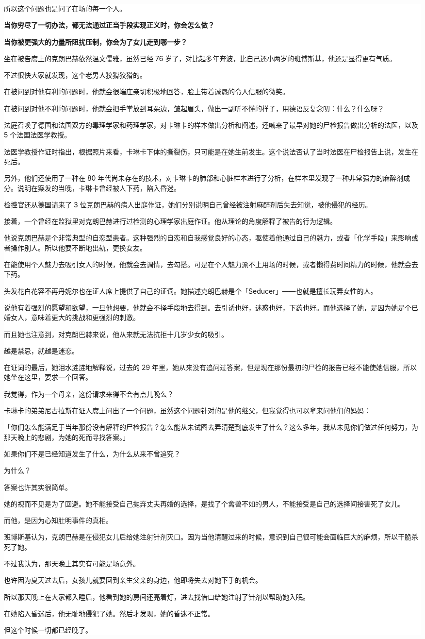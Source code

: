 所以这个问题也是问了在场的每一个人。

**当你穷尽了一切办法，都无法通过正当手段实现正义时，你会怎么做？**

**当你被更强大的力量所阻扰压制，你会为了女儿走到哪一步？**

坐在被告席上的克朗巴赫依然温文儒雅，虽然已经 76 岁了，对比起多年奔波，比自己还小两岁的班博斯基，他还是显得更有气质。

不过很快大家就发现，这个老男人狡猾狡猾的。

在被问到对他有利的问题时，他就会很端庄亲切积极地回答，脸上带着诚恳的令人信服的微笑。

在被问到对他不利的问题时，他就会把手掌放到耳朵边，皱起眉头，做出一副听不懂的样子，用德语反复念叨：什么？什么呀？

法庭召唤了德国和法国双方的毒理学家和药理学家，对卡琳卡的样本做出分析和阐述，还喊来了最早对她的尸检报告做出分析的法医，以及 5 个法国法医学教授。

法医学教授作证时指出，根据照片来看，卡琳卡下体的撕裂伤，只可能是在她生前发生。这个说法否认了当时法医在尸检报告上说，发生在死后。

另外，他们还使用了一种在 80 年代尚未存在的技术，对卡琳卡的肺部和心脏样本进行了分析，在样本里发现了一种非常强力的麻醉剂成分。说明在案发的当晚，卡琳卡曾经被人下药，陷入昏迷。

检控官还从德国请来了 3 位克朗巴赫的病人出庭作证，她们分别说明自己曾经被注射麻醉剂后失去知觉，被他侵犯的经历。

接着，一个曾经在监狱里对克朗巴赫进行过检测的心理学家出庭作证。他从理论的角度解释了被告的行为逻辑。

他说克朗巴赫是个非常典型的自恋型患者。这种强烈的自恋和自我感觉良好的心态，驱使着他通过自己的魅力，或者「化学手段」来影响或者操作别人。所以他要不断地出轨，更换女友。

在能使用个人魅力去吸引女人的时候，他就会去调情，去勾搭。可是在个人魅力派不上用场的时候，或者懒得费时间精力的时候，他就会去下药。

头发花白花容不再丹妮尔也在证人席上提供了自己的证词。她描述克朗巴赫是个「Seducer」——也就是擅长玩弄女性的人。

说他有着强烈的愿望和欲望，一旦他想要，他就会不择手段地去得到。去引诱也好，迷惑也好，下药也好。而他选择了她，是因为她是个已婚女人，意味着更大的挑战和更强烈的刺激。

而且她也注意到，对克朗巴赫来说，他从来就无法抗拒十几岁少女的吸引。

越是禁忌，就越是迷恋。

在证词的最后，她泪水涟涟地解释说，过去的 29 年里，她从来没有追问过答案，但是现在那份最初的尸检的报告已经不能使她信服，所以她坐在这里，要求一个回答。

我觉得，作为一个母亲，这份请求来得不会有点儿晚么？

卡琳卡的弟弟尼古拉斯在证人席上问出了一个问题，虽然这个问题针对的是他的继父，但我觉得也可以拿来问他们的妈妈：

「你们怎么能满足于当年那份没有解释的尸检报告？怎么能从未试图去弄清楚到底发生了什么？这么多年，我从未见你们做过任何努力，为那天晚上的悲剧，为她的死而寻找答案。」

如果你们不是已经知道发生了什么，为什么从来不曾追究？

为什么？

答案也许其实很简单。

她的视而不见是为了回避。她不能接受自己抛弃丈夫再婚的选择，是找了个禽兽不如的男人，不能接受是自己的选择间接害死了女儿。

而他，是因为心知肚明事件的真相。

班博斯基认为，克朗巴赫是在侵犯女儿后给她注射针剂灭口。因为当他清醒过来的时候，意识到自己很可能会面临巨大的麻烦，所以干脆杀死了她。

不过我认为，那天晚上其实有可能是场意外。

也许因为夏天过去后，女孩儿就要回到亲生父亲的身边，他即将失去对她下手的机会。

所以那天晚上在大家都入睡后，他看到她的房间还亮着灯，进去找借口给她注射了针剂以帮助她入眠。

在她陷入昏迷后，他无耻地侵犯了她。然后才发现，她的昏迷不正常。

但这个时候一切都已经晚了。

